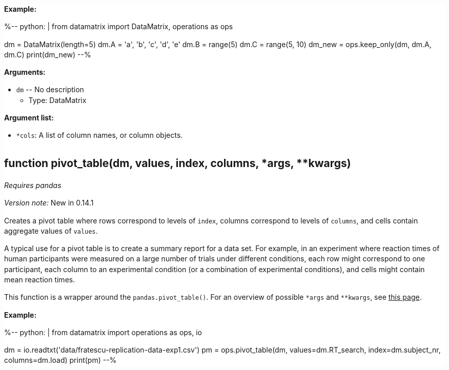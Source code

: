 __Example:__

%--
python: |
 from datamatrix import DataMatrix, operations as ops

 dm = DataMatrix(length=5)
 dm.A = 'a', 'b', 'c', 'd', 'e'
 dm.B = range(5)
 dm.C = range(5, 10)
 dm_new = ops.keep_only(dm, dm.A, dm.C)
 print(dm_new)
--%

__Arguments:__

- `dm` -- No description
	- Type: DataMatrix

__Argument list:__

- `*cols`: A list of column names, or column objects.

</div>

<div class="FunctionDoc YAMLDoc" id="pivot_table" markdown="1">

## function __pivot\_table__\(dm, values, index, columns, \*args, \*\*kwargs\)

*Requires pandas*

*Version note:* New in 0.14.1

Creates a pivot table where rows correspond to levels of `index`,
columns correspond to levels of `columns`, and cells contain aggregate
values of `values`.

A typical use for a pivot table is to create a summary report for a
data set. For example, in an experiment where reaction times of human
participants were measured on a large number of trials under different
conditions, each row might correspond to one participant, each column
to an experimental condition (or a combination of experimental
conditions), and cells might contain mean reaction times.

This function is a wrapper around the `pandas.pivot_table()`. For an
overview of possible `*args` and `**kwargs`, see
[this page](https://pandas.pydata.org/pandas-docs/stable/reference/api/pandas.pivot_table.html).

__Example:__

%--
python: |
 from datamatrix import operations as ops, io

 dm = io.readtxt('data/fratescu-replication-data-exp1.csv')
 pm = ops.pivot_table(dm, values=dm.RT_search, index=dm.subject_nr,
                      columns=dm.load)
 print(pm)
--%
